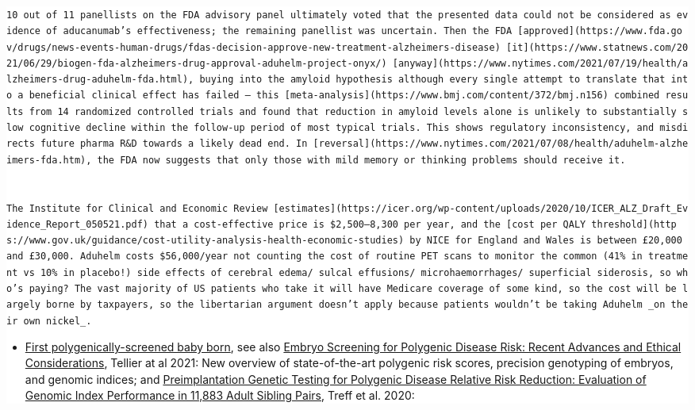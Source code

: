     10 out of 11 panellists on the FDA advisory panel ultimately voted that the presented data could not be considered as evidence of aducanumab’s effectiveness; the remaining panellist was uncertain. Then the FDA [approved](https://www.fda.gov/drugs/news-events-human-drugs/fdas-decision-approve-new-treatment-alzheimers-disease) [it](https://www.statnews.com/2021/06/29/biogen-fda-alzheimers-drug-approval-aduhelm-project-onyx/) [anyway](https://www.nytimes.com/2021/07/19/health/alzheimers-drug-aduhelm-fda.html), buying into the amyloid hypothesis although every single attempt to translate that into a beneficial clinical effect has failed – this [meta-analysis](https://www.bmj.com/content/372/bmj.n156) combined results from 14 randomized controlled trials and found that reduction in amyloid levels alone is unlikely to substantially slow cognitive decline within the follow-up period of most typical trials. This shows regulatory inconsistency, and misdirects future pharma R&D towards a likely dead end. In [reversal](https://www.nytimes.com/2021/07/08/health/aduhelm-alzheimers-fda.htm), the FDA now suggests that only those with mild memory or thinking problems should receive it.


    The Institute for Clinical and Economic Review [estimates](https://icer.org/wp-content/uploads/2020/10/ICER_ALZ_Draft_Evidence_Report_050521.pdf) that a cost-effective price is $2,500–8,300 per year, and the [cost per QALY threshold](https://www.gov.uk/guidance/cost-utility-analysis-health-economic-studies) by NICE for England and Wales is between £20,000 and £30,000. Aduhelm costs $56,000/year not counting the cost of routine PET scans to monitor the common (41% in treatment vs 10% in placebo!) side effects of cerebral edema/ sulcal effusions/ microhaemorrhages/ superficial siderosis, so who’s paying? The vast majority of US patients who take it will have Medicare coverage of some kind, so the cost will be largely borne by taxpayers, so the libertarian argument doesn’t apply because patients wouldn’t be taking Aduhelm _on their own nickel_. 

* [First polygenically-screened baby born](https://www.ivfbabble.com/on-the-40th-anniversary-of-the-first-ivf-in-the-usa-the-first-baby-elizabeth-jordan-carr-looks-at-how-science-today-has-produced-a-new-world-first-baby-aurea/), see also [Embryo Screening for Polygenic Disease Risk: Recent Advances and Ethical Considerations](https://www.mdpi.com/2073-4425/12/8/1105/htm), Tellier at al 2021: New overview of state-of-the-art polygenic risk scores, precision genotyping of embryos, and genomic indices; and [Preimplantation Genetic Testing for Polygenic Disease Relative Risk Reduction: Evaluation of Genomic Index Performance in 11,883 Adult Sibling Pairs](https://www.mdpi.com/2073-4425/11/6/648/htm), Treff et al. 2020: 